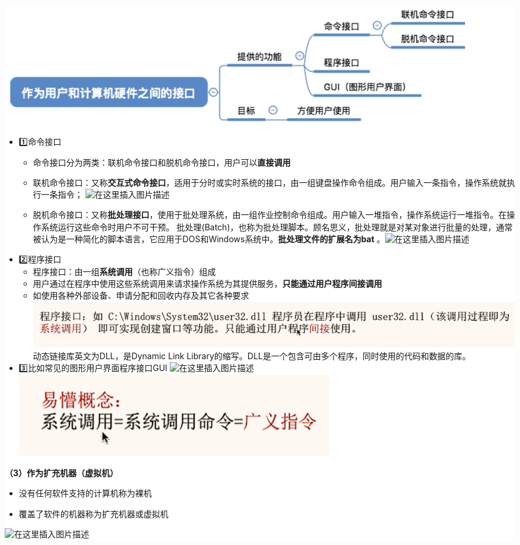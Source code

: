   ![image-20211111143838349](操作系统.assets/image-20211111143838349.png)
  - 1️⃣命令接口
    - 命令接口分为两类：联机命令接口和脱机命令接口，用户可以**直接调用**

    - 联机命令接口：又称**交互式命令接口**，适用于分时或实时系统的接口，由一组键盘操作命令组成。用户输入一条指令，操作系统就执行一条指令；
      ![在这里插入图片描述](操作系统.assets/watermark,type_ZmFuZ3poZW5naGVpdGk,shadow_10,text_aHR0cHM6Ly9ibG9nLmNzZG4ubmV0L3dlaXhpbl80MzkxNDYwNA==,size_16,color_FFFFFF,t_70-163661279877418)
    - 脱机命令接口：又称**批处理接口**，使用于批处理系统，由一组作业控制命令组成。用户输入一堆指令，操作系统运行一堆指令。在操作系统运行这些命令时用户不可干预。 
      批处理(Batch)，也称为批处理脚本。顾名思义，批处理就是对某对象进行批量的处理，通常被认为是一种简化的脚本语言，它应用于DOS和Windows系统中。**批处理文件的扩展名为bat** 。![在这里插入图片描述](操作系统.assets/watermark,type_ZmFuZ3poZW5naGVpdGk,shadow_10,text_aHR0cHM6Ly9ibG9nLmNzZG4ubmV0L3dlaXhpbl80MzkxNDYwNA==,size_16,color_FFFFFF,t_70-163661280102220)
  - 2️⃣程序接口
    - 程序接口：由一组**系统调用**（也称广义指令）组成
    - 用户通过在程序中使用这些系统调用来请求操作系统为其提供服务，**只能通过用户程序间接调用**
    - 如使用各种外部设备、申请分配和回收内存及其它各种要求
      ![在这里插入图片描述](操作系统.assets/2020022018383578.png)
      动态链接库英文为DLL，是Dynamic Link Library的缩写。DLL是一个包含可由多个程序，同时使用的代码和数据的库。
  - 3️⃣比如常见的图形用户界面程序接口GUI
    ![在这里插入图片描述](操作系统.assets/watermark,type_ZmFuZ3poZW5naGVpdGk,shadow_10,text_aHR0cHM6Ly9ibG9nLmNzZG4ubmV0L3dlaXhpbl80MzkxNDYwNA==,size_16,color_FFFFFF,t_70-163661295888723)
    ![在这里插入图片描述](操作系统.assets/20200220184339565.png)



**（3）作为扩充机器（虚拟机）**

* 没有任何软件支持的计算机称为裸机	

* 覆盖了软件的机器称为扩充机器或虚拟机

![在这里插入图片描述](操作系统.assets/watermark,type_ZmFuZ3poZW5naGVpdGk,shadow_10,text_aHR0cHM6Ly9ibG9nLmNzZG4ubmV0L3dlaXhpbl80MzkxNDYwNA==,size_16,color_FFFFFF,t_70-163661296467327)
